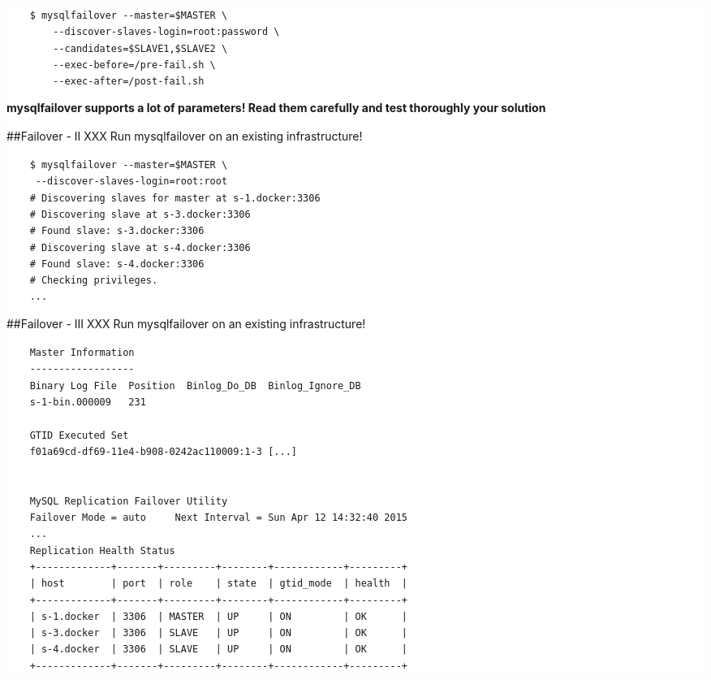        $ mysqlfailover --master=$MASTER \
            --discover-slaves-login=root:password \
            --candidates=$SLAVE1,$SLAVE2 \
            --exec-before=/pre-fail.sh \
            --exec-after=/post-fail.sh

**mysqlfailover supports a lot of parameters!
    Read them carefully and test thoroughly your
    solution**


##Failover - II XXX
Run mysqlfailover on an existing infrastructure!
        
        $ mysqlfailover --master=$MASTER \
         --discover-slaves-login=root:root
        # Discovering slaves for master at s-1.docker:3306
        # Discovering slave at s-3.docker:3306
        # Found slave: s-3.docker:3306
        # Discovering slave at s-4.docker:3306
        # Found slave: s-4.docker:3306
        # Checking privileges.
        ...



##Failover - III XXX
Run mysqlfailover on an existing infrastructure!

        Master Information
        ------------------
        Binary Log File  Position  Binlog_Do_DB  Binlog_Ignore_DB
        s-1-bin.000009   231
        
        GTID Executed Set
        f01a69cd-df69-11e4-b908-0242ac110009:1-3 [...]
        

        MySQL Replication Failover Utility
        Failover Mode = auto     Next Interval = Sun Apr 12 14:32:40 2015
        ...
        Replication Health Status
        +-------------+-------+---------+--------+------------+---------+
        | host        | port  | role    | state  | gtid_mode  | health  |
        +-------------+-------+---------+--------+------------+---------+
        | s-1.docker  | 3306  | MASTER  | UP     | ON         | OK      |
        | s-3.docker  | 3306  | SLAVE   | UP     | ON         | OK      |
        | s-4.docker  | 3306  | SLAVE   | UP     | ON         | OK      |
        +-------------+-------+---------+--------+------------+---------+



[^MVCC]: Multi Versioning Concurrency Control
[^default]: default